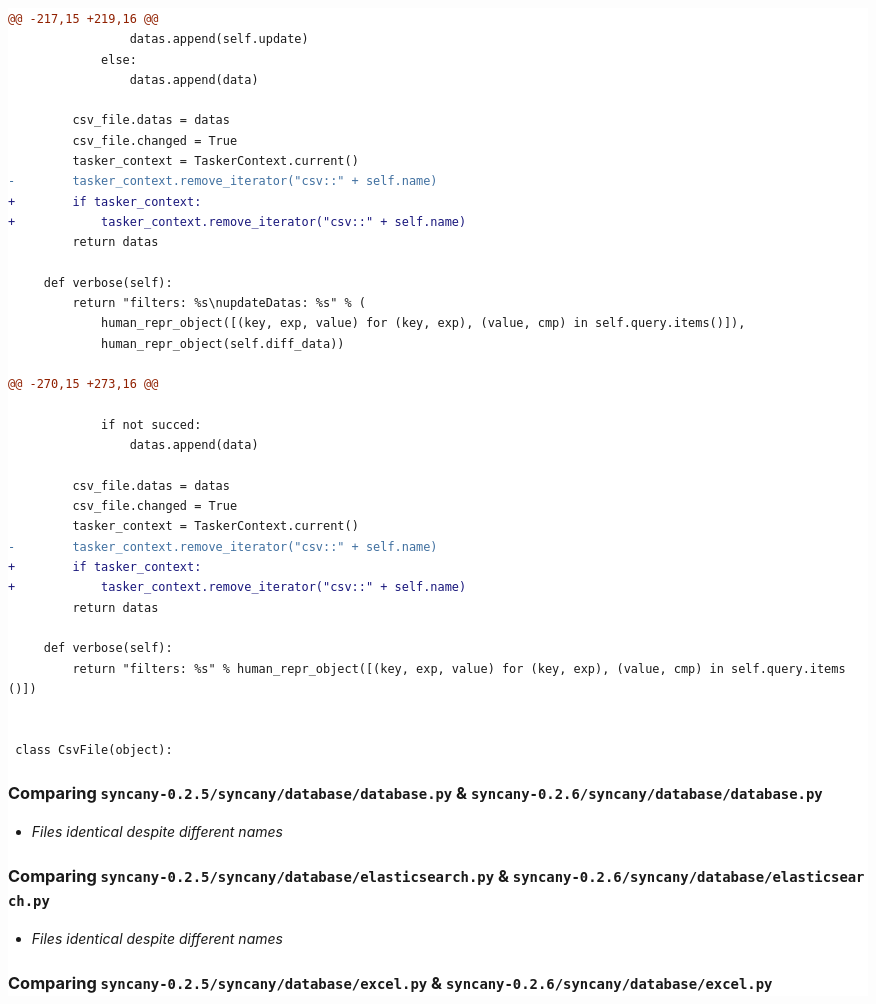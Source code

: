 ```diff
@@ -217,15 +219,16 @@
                 datas.append(self.update)
             else:
                 datas.append(data)
 
         csv_file.datas = datas
         csv_file.changed = True
         tasker_context = TaskerContext.current()
-        tasker_context.remove_iterator("csv::" + self.name)
+        if tasker_context:
+            tasker_context.remove_iterator("csv::" + self.name)
         return datas
 
     def verbose(self):
         return "filters: %s\nupdateDatas: %s" % (
             human_repr_object([(key, exp, value) for (key, exp), (value, cmp) in self.query.items()]),
             human_repr_object(self.diff_data))
 
@@ -270,15 +273,16 @@
 
             if not succed:
                 datas.append(data)
 
         csv_file.datas = datas
         csv_file.changed = True
         tasker_context = TaskerContext.current()
-        tasker_context.remove_iterator("csv::" + self.name)
+        if tasker_context:
+            tasker_context.remove_iterator("csv::" + self.name)
         return datas
 
     def verbose(self):
         return "filters: %s" % human_repr_object([(key, exp, value) for (key, exp), (value, cmp) in self.query.items()])
 
 
 class CsvFile(object):
```

### Comparing `syncany-0.2.5/syncany/database/database.py` & `syncany-0.2.6/syncany/database/database.py`

 * *Files identical despite different names*

### Comparing `syncany-0.2.5/syncany/database/elasticsearch.py` & `syncany-0.2.6/syncany/database/elasticsearch.py`

 * *Files identical despite different names*

### Comparing `syncany-0.2.5/syncany/database/excel.py` & `syncany-0.2.6/syncany/database/excel.py`
